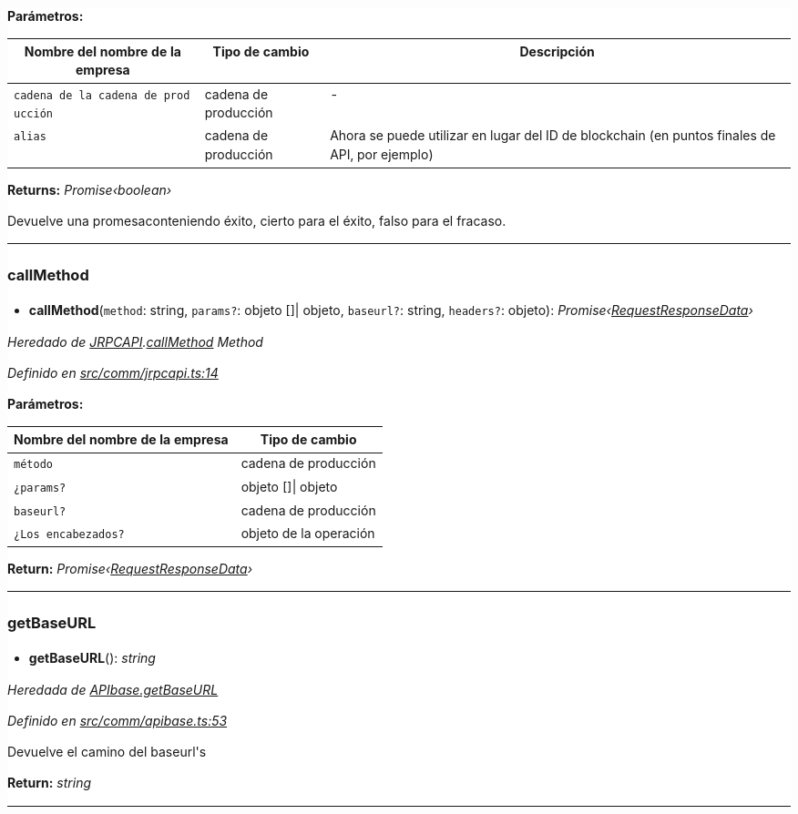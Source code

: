 **Parámetros:**

| Nombre del nombre de la empresa | Tipo de cambio | Descripción |
------ | ------ | ------ |
| `cadena de la cadena de producción` | cadena de producción | - |
| `alias` | cadena de producción | Ahora se puede utilizar en lugar del ID de blockchain (en puntos finales de API, por ejemplo) |

**Returns:** *Promise‹boolean›*

Devuelve una promesa<boolean>conteniendo éxito, cierto para el éxito, falso para el fracaso.

___

### callMethod

- **callMethod**(`method`: string, `params?`: objeto []| objeto, `baseurl?`: string, `headers?`: objeto): *Promise‹[RequestResponseData](common_apibase.requestresponsedata.md)›*

*Heredado de [JRPCAPI](common_jrpcapi.jrpcapi.md).[callMethod](common_jrpcapi.jrpcapi.md#callmethod) Method*

*Definido en [src/comm/jrpcapi.ts:14](https://github.com/ava-labs/avalanchejs/blob/ae78dee/src/common/jrpcapi.ts#L14)*

**Parámetros:**

| Nombre del nombre de la empresa | Tipo de cambio |
------ | ------ |
| `método` | cadena de producción |
| `¿params?` | objeto []&#124; objeto |
| `baseurl?` | cadena de producción |
| `¿Los encabezados?` | objeto de la operación |

**Return:** *Promise‹[RequestResponseData](common_apibase.requestresponsedata.md)›*

___

### getBaseURL

- **getBaseURL**(): *string*

*Heredada de [APIbase.getBaseURL](common_apibase.apibase.md)[](common_apibase.apibase.md#getbaseurl)*

*Definido en [src/comm/apibase.ts:53](https://github.com/ava-labs/avalanchejs/blob/ae78dee/src/common/apibase.ts#L53)*

Devuelve el camino del baseurl's

**Return:** *string*

___
